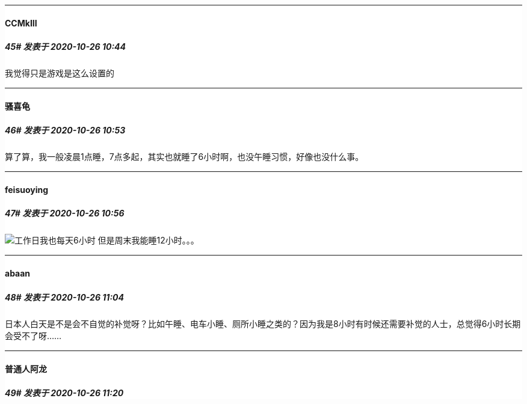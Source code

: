 



*****

####  CCMkIII  
##### 45#       发表于 2020-10-26 10:44




我觉得只是游戏是这么设置的







*****

####  骚喜龟  
##### 46#       发表于 2020-10-26 10:53




算了算，我一般凌晨1点睡，7点多起，其实也就睡了6小时啊，也没午睡习惯，好像也没什么事。







*****

####  feisuoying  
##### 47#       发表于 2020-10-26 10:56



<img src="https://static.saraba1st.com/image/smiley/face2017/037.png" referrerpolicy="no-referrer">工作日我也每天6小时 但是周末我能睡12小时。。。







*****

####  abaan  
##### 48#       发表于 2020-10-26 11:04




日本人白天是不是会不自觉的补觉呀？比如午睡、电车小睡、厕所小睡之类的？因为我是8小时有时候还需要补觉的人士，总觉得6小时长期会受不了呀……







*****

####  普通人阿龙  
##### 49#       发表于 2020-10-26 11:20
